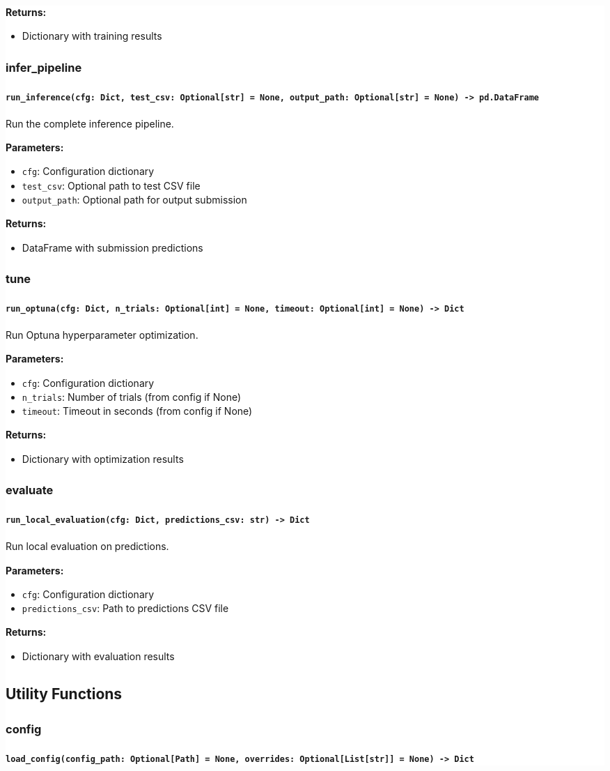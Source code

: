 **Returns:**
- Dictionary with training results

### infer_pipeline

#### `run_inference(cfg: Dict, test_csv: Optional[str] = None, output_path: Optional[str] = None) -> pd.DataFrame`

Run the complete inference pipeline.

**Parameters:**
- `cfg`: Configuration dictionary
- `test_csv`: Optional path to test CSV file
- `output_path`: Optional path for output submission

**Returns:**
- DataFrame with submission predictions

### tune

#### `run_optuna(cfg: Dict, n_trials: Optional[int] = None, timeout: Optional[int] = None) -> Dict`

Run Optuna hyperparameter optimization.

**Parameters:**
- `cfg`: Configuration dictionary
- `n_trials`: Number of trials (from config if None)
- `timeout`: Timeout in seconds (from config if None)

**Returns:**
- Dictionary with optimization results

### evaluate

#### `run_local_evaluation(cfg: Dict, predictions_csv: str) -> Dict`

Run local evaluation on predictions.

**Parameters:**
- `cfg`: Configuration dictionary
- `predictions_csv`: Path to predictions CSV file

**Returns:**
- Dictionary with evaluation results

## Utility Functions

### config

#### `load_config(config_path: Optional[Path] = None, overrides: Optional[List[str]] = None) -> Dict`

